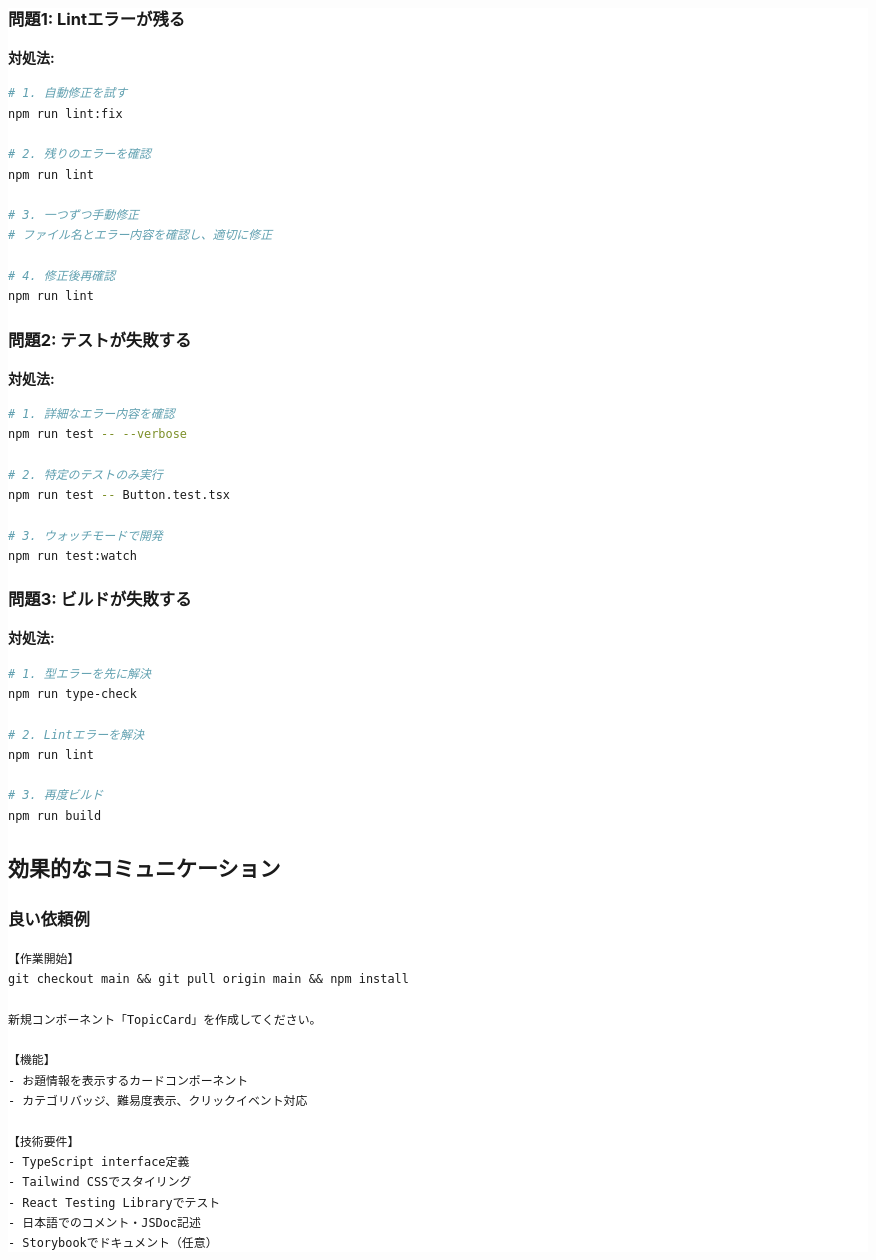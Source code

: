### 問題1: Lintエラーが残る

**対処法:**
```bash
# 1. 自動修正を試す
npm run lint:fix

# 2. 残りのエラーを確認
npm run lint

# 3. 一つずつ手動修正
# ファイル名とエラー内容を確認し、適切に修正

# 4. 修正後再確認
npm run lint
```

### 問題2: テストが失敗する

**対処法:**
```bash
# 1. 詳細なエラー内容を確認
npm run test -- --verbose

# 2. 特定のテストのみ実行
npm run test -- Button.test.tsx

# 3. ウォッチモードで開発
npm run test:watch
```

### 問題3: ビルドが失敗する

**対処法:**
```bash
# 1. 型エラーを先に解決
npm run type-check

# 2. Lintエラーを解決
npm run lint

# 3. 再度ビルド
npm run build
```

## 効果的なコミュニケーション

### 良い依頼例

```
【作業開始】
git checkout main && git pull origin main && npm install

新規コンポーネント「TopicCard」を作成してください。

【機能】
- お題情報を表示するカードコンポーネント
- カテゴリバッジ、難易度表示、クリックイベント対応

【技術要件】
- TypeScript interface定義
- Tailwind CSSでスタイリング
- React Testing Libraryでテスト
- 日本語でのコメント・JSDoc記述
- Storybookでドキュメント（任意）
```